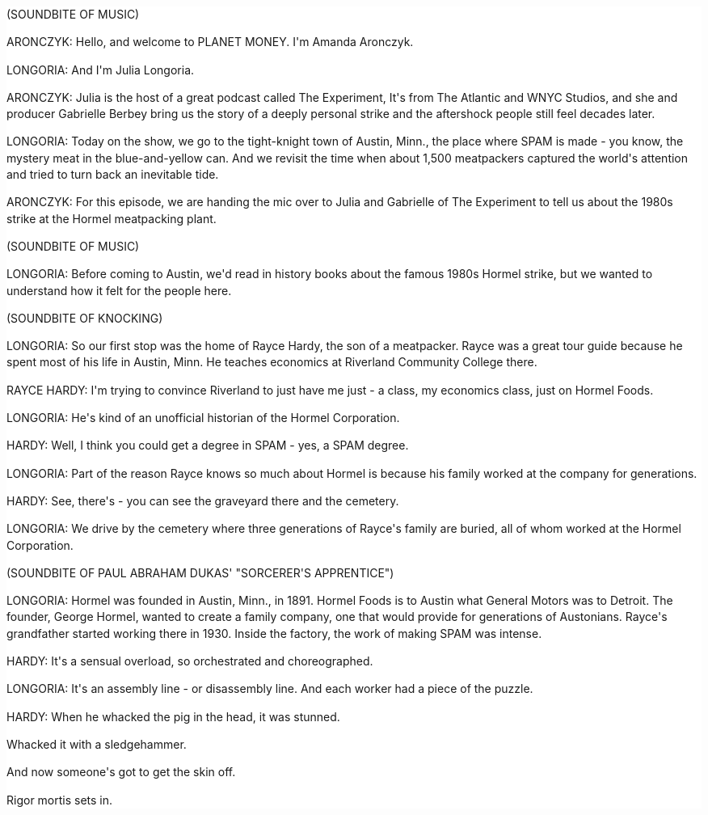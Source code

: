 (SOUNDBITE OF MUSIC)

ARONCZYK: Hello, and welcome to PLANET MONEY. I'm Amanda Aronczyk.

LONGORIA: And I'm Julia Longoria.

ARONCZYK: Julia is the host of a great podcast called The Experiment, It's from The Atlantic and WNYC Studios, and she and producer Gabrielle Berbey bring us the story of a deeply personal strike and the aftershock people still feel decades later.

LONGORIA: Today on the show, we go to the tight-knight town of Austin, Minn., the place where SPAM is made - you know, the mystery meat in the blue-and-yellow can. And we revisit the time when about 1,500 meatpackers captured the world's attention and tried to turn back an inevitable tide.

ARONCZYK: For this episode, we are handing the mic over to Julia and Gabrielle of The Experiment to tell us about the 1980s strike at the Hormel meatpacking plant.

(SOUNDBITE OF MUSIC)

LONGORIA: Before coming to Austin, we'd read in history books about the famous 1980s Hormel strike, but we wanted to understand how it felt for the people here.

(SOUNDBITE OF KNOCKING)

LONGORIA: So our first stop was the home of Rayce Hardy, the son of a meatpacker. Rayce was a great tour guide because he spent most of his life in Austin, Minn. He teaches economics at Riverland Community College there.

RAYCE HARDY: I'm trying to convince Riverland to just have me just - a class, my economics class, just on Hormel Foods.

LONGORIA: He's kind of an unofficial historian of the Hormel Corporation.

HARDY: Well, I think you could get a degree in SPAM - yes, a SPAM degree.

LONGORIA: Part of the reason Rayce knows so much about Hormel is because his family worked at the company for generations.

HARDY: See, there's - you can see the graveyard there and the cemetery.

LONGORIA: We drive by the cemetery where three generations of Rayce's family are buried, all of whom worked at the Hormel Corporation.

(SOUNDBITE OF PAUL ABRAHAM DUKAS' "SORCERER'S APPRENTICE")

LONGORIA: Hormel was founded in Austin, Minn., in 1891. Hormel Foods is to Austin what General Motors was to Detroit. The founder, George Hormel, wanted to create a family company, one that would provide for generations of Austonians. Rayce's grandfather started working there in 1930. Inside the factory, the work of making SPAM was intense.

HARDY: It's a sensual overload, so orchestrated and choreographed.

LONGORIA: It's an assembly line - or disassembly line. And each worker had a piece of the puzzle.

HARDY: When he whacked the pig in the head, it was stunned.

Whacked it with a sledgehammer.

And now someone's got to get the skin off.

Rigor mortis sets in.
